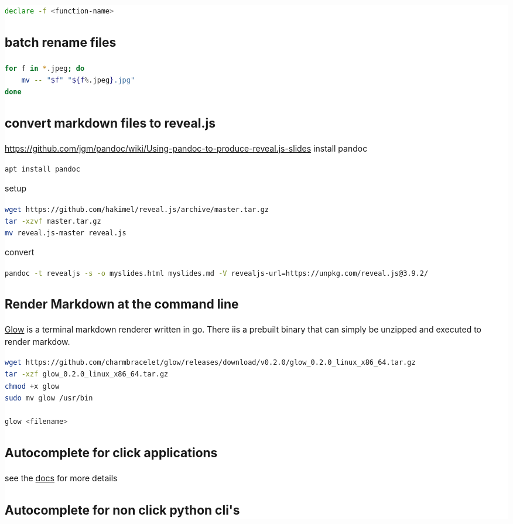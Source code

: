 ``` bash
declare -f <function-name>
```

## batch rename files

``` bash
for f in *.jpeg; do
    mv -- "$f" "${f%.jpeg}.jpg"
done
```

## convert markdown files to reveal.js

https://github.com/jgm/pandoc/wiki/Using-pandoc-to-produce-reveal.js-slides
install pandoc

``` bash
apt install pandoc
```

setup

``` bash
wget https://github.com/hakimel/reveal.js/archive/master.tar.gz
tar -xzvf master.tar.gz
mv reveal.js-master reveal.js
```

convert

``` bash
pandoc -t revealjs -s -o myslides.html myslides.md -V revealjs-url=https://unpkg.com/reveal.js@3.9.2/
```

## Render Markdown at the command line

[Glow](https://github.com/charmbracelet/glow) is a terminal markdown renderer written in go.  There iis a prebuilt binary that can simply be unzipped and executed to render markdow.

``` bash
wget https://github.com/charmbracelet/glow/releases/download/v0.2.0/glow_0.2.0_linux_x86_64.tar.gz
tar -xzf glow_0.2.0_linux_x86_64.tar.gz
chmod +x glow
sudo mv glow /usr/bin

glow <filename>
```

## Autocomplete for click applications

see the [docs](https://click.palletsprojects.com/en/7.x/bashcomplete/) for more details

## Autocomplete for non click python cli's
